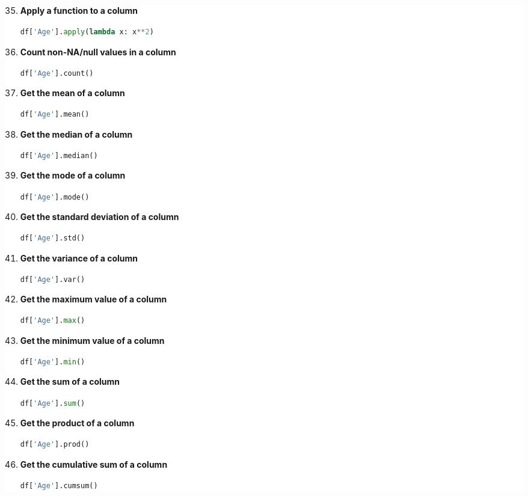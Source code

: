 35. **Apply a function to a column**
    ```python
    df['Age'].apply(lambda x: x**2)
    ```

36. **Count non-NA/null values in a column**
    ```python
    df['Age'].count()
    ```

37. **Get the mean of a column**
    ```python
    df['Age'].mean()
    ```

38. **Get the median of a column**
    ```python
    df['Age'].median()
    ```

39. **Get the mode of a column**
    ```python
    df['Age'].mode()
    ```

40. **Get the standard deviation of a column**
    ```python
    df['Age'].std()
    ```

41. **Get the variance of a column**
    ```python
    df['Age'].var()
    ```

42. **Get the maximum value of a column**
    ```python
    df['Age'].max()
    ```

43. **Get the minimum value of a column**
    ```python
    df['Age'].min()
    ```

44. **Get the sum of a column**
    ```python
    df['Age'].sum()
    ```

45. **Get the product of a column**
    ```python
    df['Age'].prod()
    ```

46. **Get the cumulative sum of a column**
    ```python
    df['Age'].cumsum()
    ```
